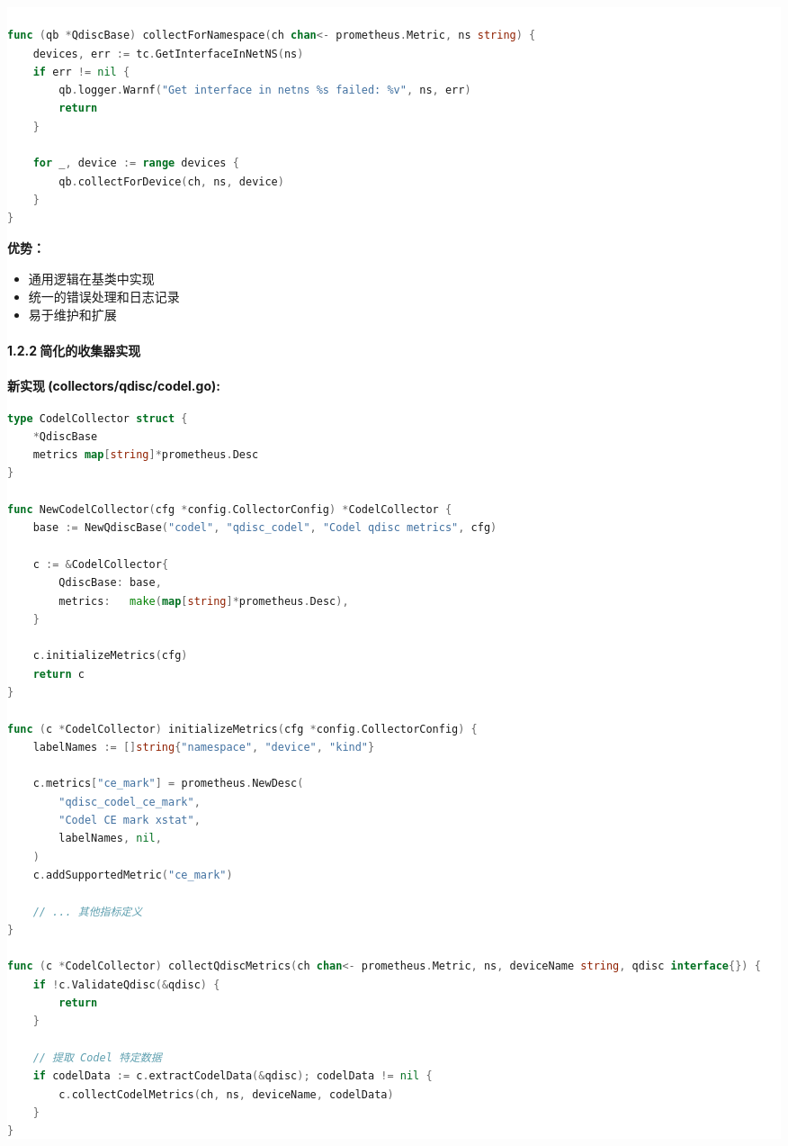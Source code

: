 ```go

func (qb *QdiscBase) collectForNamespace(ch chan<- prometheus.Metric, ns string) {
    devices, err := tc.GetInterfaceInNetNS(ns)
    if err != nil {
        qb.logger.Warnf("Get interface in netns %s failed: %v", ns, err)
        return
    }
    
    for _, device := range devices {
        qb.collectForDevice(ch, ns, device)
    }
}
```

**优势：**
- 通用逻辑在基类中实现
- 统一的错误处理和日志记录
- 易于维护和扩展

#### 1.2.2 简化的收集器实现
**新实现 (collectors/qdisc/codel.go):**
```go
type CodelCollector struct {
    *QdiscBase
    metrics map[string]*prometheus.Desc
}

func NewCodelCollector(cfg *config.CollectorConfig) *CodelCollector {
    base := NewQdiscBase("codel", "qdisc_codel", "Codel qdisc metrics", cfg)
    
    c := &CodelCollector{
        QdiscBase: base,
        metrics:   make(map[string]*prometheus.Desc),
    }
    
    c.initializeMetrics(cfg)
    return c
}

func (c *CodelCollector) initializeMetrics(cfg *config.CollectorConfig) {
    labelNames := []string{"namespace", "device", "kind"}
    
    c.metrics["ce_mark"] = prometheus.NewDesc(
        "qdisc_codel_ce_mark",
        "Codel CE mark xstat",
        labelNames, nil,
    )
    c.addSupportedMetric("ce_mark")
    
    // ... 其他指标定义
}

func (c *CodelCollector) collectQdiscMetrics(ch chan<- prometheus.Metric, ns, deviceName string, qdisc interface{}) {
    if !c.ValidateQdisc(&qdisc) {
        return
    }
    
    // 提取 Codel 特定数据
    if codelData := c.extractCodelData(&qdisc); codelData != nil {
        c.collectCodelMetrics(ch, ns, deviceName, codelData)
    }
}
```